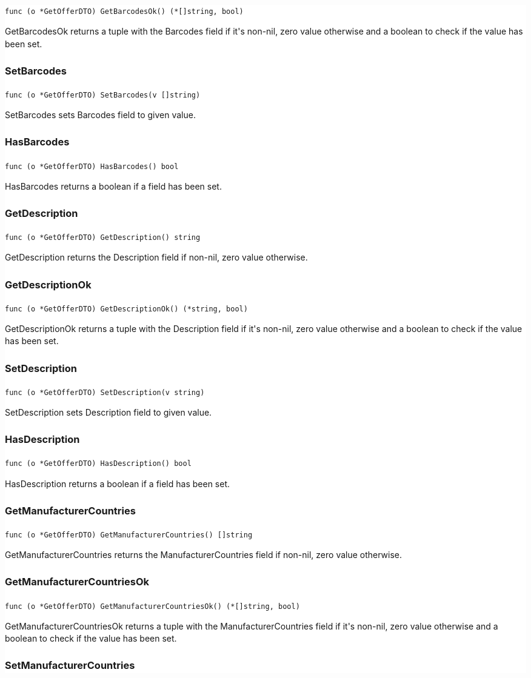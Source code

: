 `func (o *GetOfferDTO) GetBarcodesOk() (*[]string, bool)`

GetBarcodesOk returns a tuple with the Barcodes field if it's non-nil, zero value otherwise
and a boolean to check if the value has been set.

### SetBarcodes

`func (o *GetOfferDTO) SetBarcodes(v []string)`

SetBarcodes sets Barcodes field to given value.

### HasBarcodes

`func (o *GetOfferDTO) HasBarcodes() bool`

HasBarcodes returns a boolean if a field has been set.

### GetDescription

`func (o *GetOfferDTO) GetDescription() string`

GetDescription returns the Description field if non-nil, zero value otherwise.

### GetDescriptionOk

`func (o *GetOfferDTO) GetDescriptionOk() (*string, bool)`

GetDescriptionOk returns a tuple with the Description field if it's non-nil, zero value otherwise
and a boolean to check if the value has been set.

### SetDescription

`func (o *GetOfferDTO) SetDescription(v string)`

SetDescription sets Description field to given value.

### HasDescription

`func (o *GetOfferDTO) HasDescription() bool`

HasDescription returns a boolean if a field has been set.

### GetManufacturerCountries

`func (o *GetOfferDTO) GetManufacturerCountries() []string`

GetManufacturerCountries returns the ManufacturerCountries field if non-nil, zero value otherwise.

### GetManufacturerCountriesOk

`func (o *GetOfferDTO) GetManufacturerCountriesOk() (*[]string, bool)`

GetManufacturerCountriesOk returns a tuple with the ManufacturerCountries field if it's non-nil, zero value otherwise
and a boolean to check if the value has been set.

### SetManufacturerCountries
